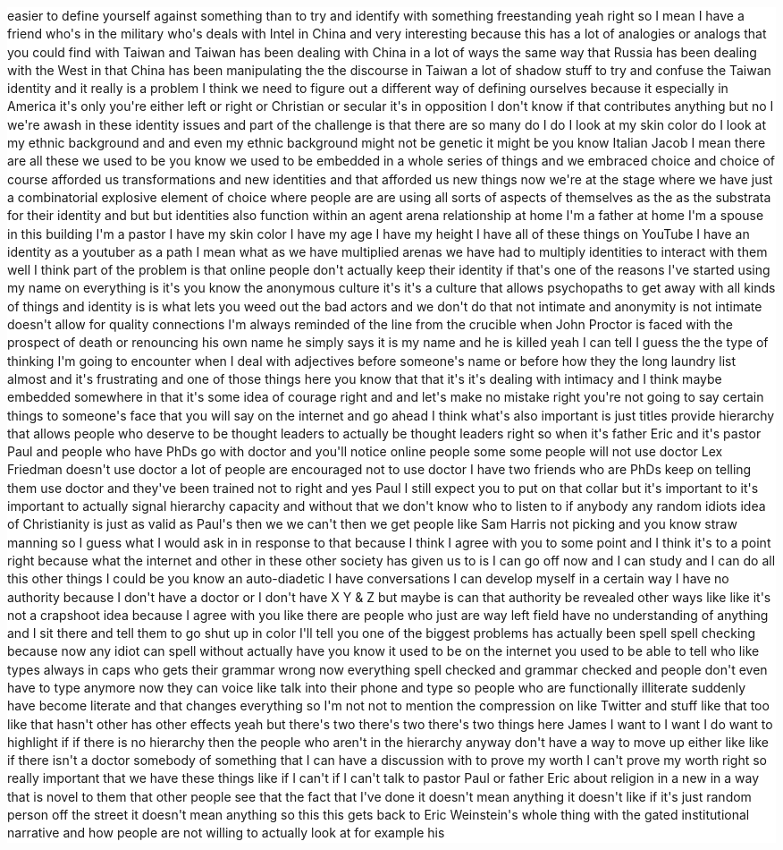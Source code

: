 easier to define yourself against something than to try and identify with something freestanding yeah right so I mean I have a friend who's in the military who's deals with Intel in China and very interesting because this has a lot of analogies or analogs that you could find with Taiwan and Taiwan has been dealing with China in a lot of ways the same way that Russia has been dealing with the West in that China has been manipulating the the discourse in Taiwan a lot of shadow stuff to try and confuse the Taiwan identity and it really is a problem I think we need to figure out a different way of defining ourselves because it especially in America it's only you're either left or right or Christian or secular it's in opposition I don't know if that contributes anything but no I we're awash in these identity issues and part of the challenge is that there are so many do I do I look at my skin color do I look at my ethnic background and and even my ethnic background might not be genetic it might be you know Italian Jacob I mean there are all these we used to be you know we used to be embedded in a whole series of things and we embraced choice and choice of course afforded us transformations and new identities and that afforded us new things now we're at the stage where we have just a combinatorial explosive element of choice where people are are using all sorts of aspects of themselves as the as the substrata for their identity and but but identities also function within an agent arena relationship at home I'm a father at home I'm a spouse in this building I'm a pastor I have my skin color I have my age I have my height I have all of these things on YouTube I have an identity as a youtuber as a path I mean what as we have multiplied arenas we have had to multiply identities to interact with them well I think part of the problem is that online people don't actually keep their identity if that's one of the reasons I've started using my name on everything is it's you know the anonymous culture it's it's a culture that allows psychopaths to get away with all kinds of things and identity is is what lets you weed out the bad actors and we don't do that not intimate and anonymity is not intimate doesn't allow for quality connections I'm always reminded of the line from the crucible when John Proctor is faced with the prospect of death or renouncing his own name he simply says it is my name and he is killed yeah I can tell I guess the the type of thinking I'm going to encounter when I deal with adjectives before someone's name or before how they the long laundry list almost and it's frustrating and one of those things here you know that that it's it's dealing with intimacy and I think maybe embedded somewhere in that it's some idea of courage right and and let's make no mistake right you're not going to say certain things to someone's face that you will say on the internet and go ahead I think what's also important is just titles provide hierarchy that allows people who deserve to be thought leaders to actually be thought leaders right so when it's father Eric and it's pastor Paul and people who have PhDs go with doctor and you'll notice online people some some people will not use doctor Lex Friedman doesn't use doctor a lot of people are encouraged not to use doctor I have two friends who are PhDs keep on telling them use doctor and they've been trained not to right and yes Paul I still expect you to put on that collar but it's important to it's important to actually signal hierarchy capacity and without that we don't know who to listen to if anybody any random idiots idea of Christianity is just as valid as Paul's then we we can't then we get people like Sam Harris not picking and you know straw manning so I guess what I would ask in in response to that because I think I agree with you to some point and I think it's to a point right because what the internet and other in these other society has given us to is I can go off now and I can study and I can do all this other things I could be you know an auto-diadetic I have conversations I can develop myself in a certain way I have no authority because I don't have a doctor or I don't have X Y & Z but maybe is can that authority be revealed other ways like like it's not a crapshoot idea because I agree with you like there are people who just are way left field have no understanding of anything and I sit there and tell them to go shut up in color I'll tell you one of the biggest problems has actually been spell spell checking because now any idiot can spell without actually have you know it used to be on the internet you used to be able to tell who like types always in caps who gets their grammar wrong now everything spell checked and grammar checked and people don't even have to type anymore now they can voice like talk into their phone and type so people who are functionally illiterate suddenly have become literate and that changes everything so I'm not not to mention the compression on like Twitter and stuff like that too like that hasn't other has other effects yeah but there's two there's two there's two things here James I want to I want I do want to highlight if if there is no hierarchy then the people who aren't in the hierarchy anyway don't have a way to move up either like like if there isn't a doctor somebody of something that I can have a discussion with to prove my worth I can't prove my worth right so really important that we have these things like if I can't if I can't talk to pastor Paul or father Eric about religion in a new in a way that is novel to them that other people see that the fact that I've done it doesn't mean anything it doesn't like if it's just random person off the street it doesn't mean anything so this this gets back to Eric Weinstein's whole thing with the gated institutional narrative and how people are not willing to actually look at for example his